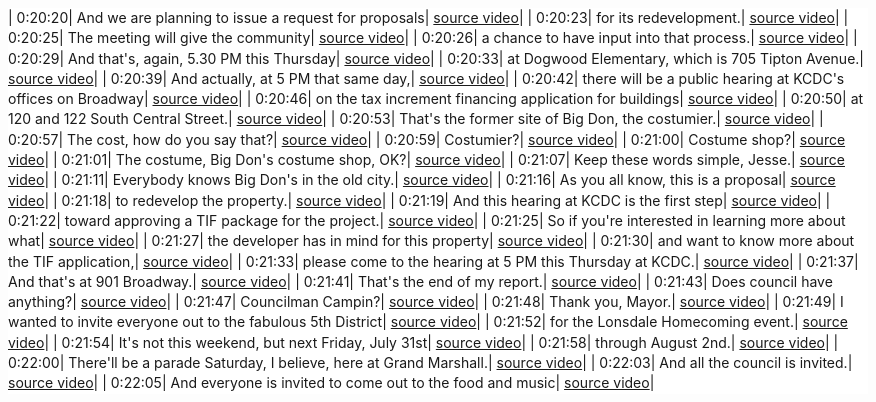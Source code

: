 | 0:20:20| And we are planning to issue a request for proposals| [source video](https://archive.org/details/CityCouncil150721?start=1220)|
| 0:20:23| for its redevelopment.| [source video](https://archive.org/details/CityCouncil150721?start=1223)|
| 0:20:25| The meeting will give the community| [source video](https://archive.org/details/CityCouncil150721?start=1225)|
| 0:20:26| a chance to have input into that process.| [source video](https://archive.org/details/CityCouncil150721?start=1226)|
| 0:20:29| And that's, again, 5.30 PM this Thursday| [source video](https://archive.org/details/CityCouncil150721?start=1229)|
| 0:20:33| at Dogwood Elementary, which is 705 Tipton Avenue.| [source video](https://archive.org/details/CityCouncil150721?start=1233)|
| 0:20:39| And actually, at 5 PM that same day,| [source video](https://archive.org/details/CityCouncil150721?start=1239)|
| 0:20:42| there will be a public hearing at KCDC's offices on Broadway| [source video](https://archive.org/details/CityCouncil150721?start=1242)|
| 0:20:46| on the tax increment financing application for buildings| [source video](https://archive.org/details/CityCouncil150721?start=1246)|
| 0:20:50| at 120 and 122 South Central Street.| [source video](https://archive.org/details/CityCouncil150721?start=1250)|
| 0:20:53| That's the former site of Big Don, the costumier.| [source video](https://archive.org/details/CityCouncil150721?start=1253)|
| 0:20:57| The cost, how do you say that?| [source video](https://archive.org/details/CityCouncil150721?start=1257)|
| 0:20:59| Costumier?| [source video](https://archive.org/details/CityCouncil150721?start=1259)|
| 0:21:00| Costume shop?| [source video](https://archive.org/details/CityCouncil150721?start=1260)|
| 0:21:01| The costume, Big Don's costume shop, OK?| [source video](https://archive.org/details/CityCouncil150721?start=1261)|
| 0:21:07| Keep these words simple, Jesse.| [source video](https://archive.org/details/CityCouncil150721?start=1267)|
| 0:21:11| Everybody knows Big Don's in the old city.| [source video](https://archive.org/details/CityCouncil150721?start=1271)|
| 0:21:16| As you all know, this is a proposal| [source video](https://archive.org/details/CityCouncil150721?start=1276)|
| 0:21:18| to redevelop the property.| [source video](https://archive.org/details/CityCouncil150721?start=1278)|
| 0:21:19| And this hearing at KCDC is the first step| [source video](https://archive.org/details/CityCouncil150721?start=1279)|
| 0:21:22| toward approving a TIF package for the project.| [source video](https://archive.org/details/CityCouncil150721?start=1282)|
| 0:21:25| So if you're interested in learning more about what| [source video](https://archive.org/details/CityCouncil150721?start=1285)|
| 0:21:27| the developer has in mind for this property| [source video](https://archive.org/details/CityCouncil150721?start=1287)|
| 0:21:30| and want to know more about the TIF application,| [source video](https://archive.org/details/CityCouncil150721?start=1290)|
| 0:21:33| please come to the hearing at 5 PM this Thursday at KCDC.| [source video](https://archive.org/details/CityCouncil150721?start=1293)|
| 0:21:37| And that's at 901 Broadway.| [source video](https://archive.org/details/CityCouncil150721?start=1297)|
| 0:21:41| That's the end of my report.| [source video](https://archive.org/details/CityCouncil150721?start=1301)|
| 0:21:43| Does council have anything?| [source video](https://archive.org/details/CityCouncil150721?start=1303)|
| 0:21:47| Councilman Campin?| [source video](https://archive.org/details/CityCouncil150721?start=1307)|
| 0:21:48| Thank you, Mayor.| [source video](https://archive.org/details/CityCouncil150721?start=1308)|
| 0:21:49| I wanted to invite everyone out to the fabulous 5th District| [source video](https://archive.org/details/CityCouncil150721?start=1309)|
| 0:21:52| for the Lonsdale Homecoming event.| [source video](https://archive.org/details/CityCouncil150721?start=1312)|
| 0:21:54| It's not this weekend, but next Friday, July 31st| [source video](https://archive.org/details/CityCouncil150721?start=1314)|
| 0:21:58| through August 2nd.| [source video](https://archive.org/details/CityCouncil150721?start=1318)|
| 0:22:00| There'll be a parade Saturday, I believe, here at Grand Marshall.| [source video](https://archive.org/details/CityCouncil150721?start=1320)|
| 0:22:03| And all the council is invited.| [source video](https://archive.org/details/CityCouncil150721?start=1323)|
| 0:22:05| And everyone is invited to come out to the food and music| [source video](https://archive.org/details/CityCouncil150721?start=1325)|